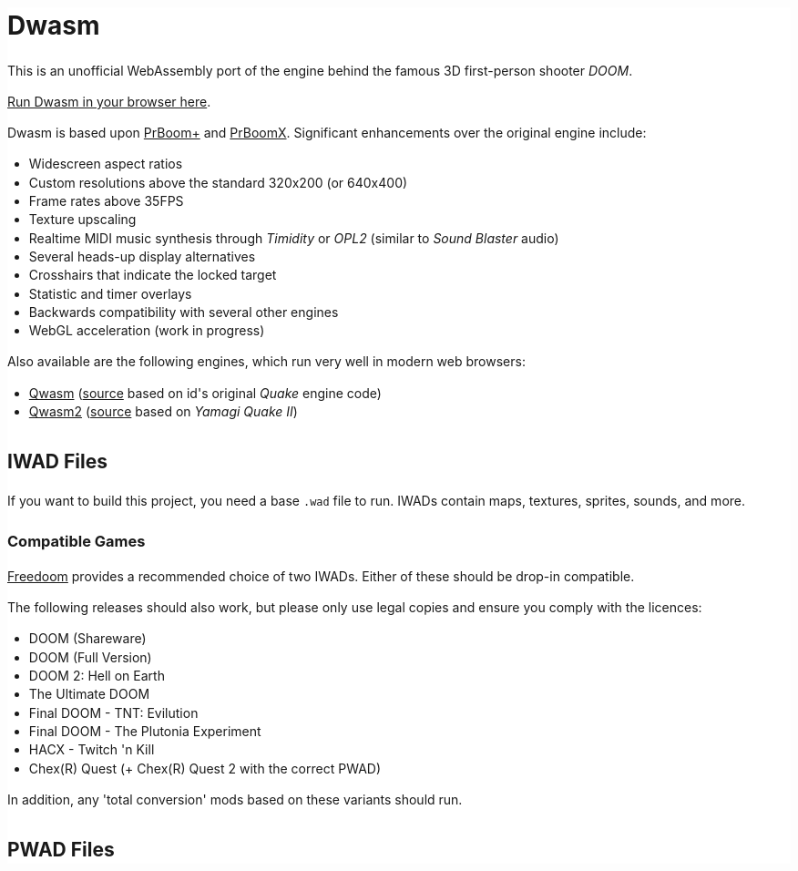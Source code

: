 Dwasm
=====

This is an unofficial WebAssembly port of the engine behind the famous 3D first-person shooter *DOOM*.

[Run Dwasm in your browser here](https://gmh-code.github.io/dwasm/).

Dwasm is based upon [PrBoom+](https://github.com/coelckers/prboom-plus) and [PrBoomX](https://github.com/JadingTsunami/prboomX).  Significant enhancements over the original engine include:

- Widescreen aspect ratios
- Custom resolutions above the standard 320x200 (or 640x400)
- Frame rates above 35FPS
- Texture upscaling
- Realtime MIDI music synthesis through *Timidity* or *OPL2* (similar to *Sound Blaster* audio)
- Several heads-up display alternatives
- Crosshairs that indicate the locked target
- Statistic and timer overlays
- Backwards compatibility with several other engines
- WebGL acceleration (work in progress)

Also available are the following engines, which run very well in modern web browsers:

- [Qwasm](https://gmh-code.github.io/qwasm/) ([source](https://github.com/GMH-Code/Qwasm) based on id's original *Quake* engine code)
- [Qwasm2](https://gmh-code.github.io/qwasm2/) ([source](https://github.com/GMH-Code/Qwasm2) based on *Yamagi Quake II*)

IWAD Files
----------

If you want to build this project, you need a base `.wad` file to run.  IWADs contain maps, textures, sprites, sounds, and more.

### Compatible Games

[Freedoom](https://freedoom.github.io/) provides a recommended choice of two IWADs.  Either of these should be drop-in compatible.

The following releases should also work, but please only use legal copies and ensure you comply with the licences:

- DOOM (Shareware)
- DOOM (Full Version)
- DOOM 2: Hell on Earth
- The Ultimate DOOM
- Final DOOM - TNT: Evilution
- Final DOOM - The Plutonia Experiment
- HACX - Twitch 'n Kill
- Chex(R) Quest (+ Chex(R) Quest 2 with the correct PWAD)

In addition, any 'total conversion' mods based on these variants should run.

PWAD Files
----------

